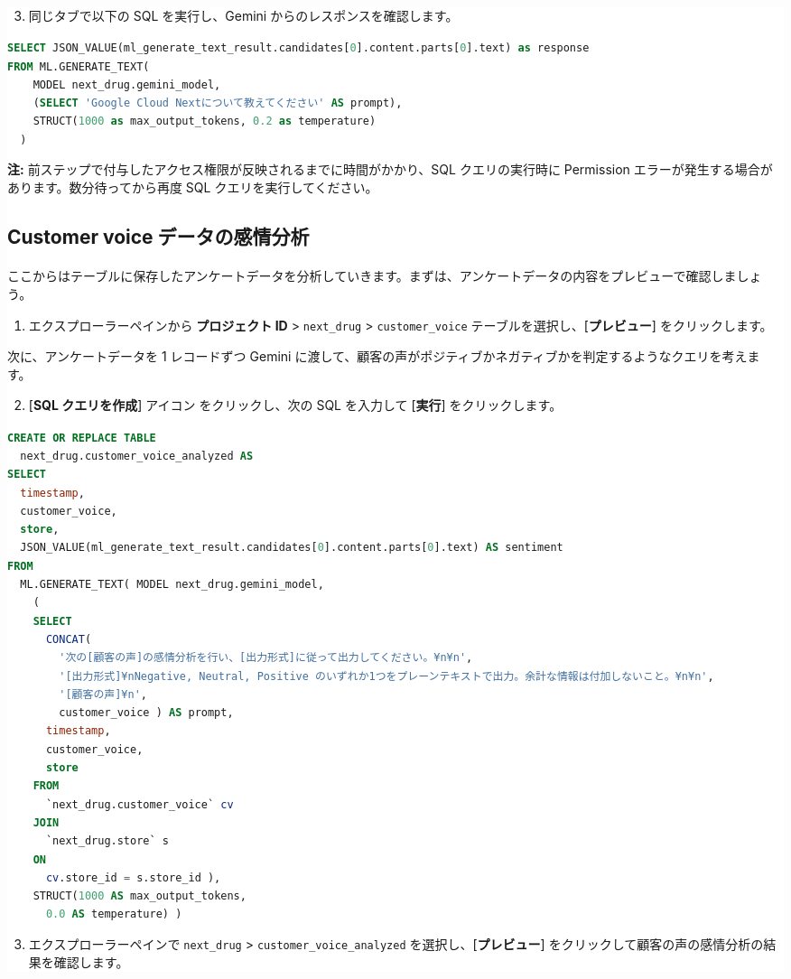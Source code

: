 3. 同じタブで以下の SQL を実行し、Gemini からのレスポンスを確認します。
```sql
SELECT JSON_VALUE(ml_generate_text_result.candidates[0].content.parts[0].text) as response
FROM ML.GENERATE_TEXT(
    MODEL next_drug.gemini_model,
    (SELECT 'Google Cloud Nextについて教えてください' AS prompt),
    STRUCT(1000 as max_output_tokens, 0.2 as temperature)
  )
```
<walkthrough-info-message>**注:** 前ステップで付与したアクセス権限が反映されるまでに時間がかかり、SQL クエリの実行時に Permission エラーが発生する場合があります。数分待ってから再度 SQL クエリを実行してください。</walkthrough-info-message>


## Customer voice データの感情分析
ここからはテーブルに保存したアンケートデータを分析していきます。まずは、アンケートデータの内容をプレビューで確認しましょう。

1. エクスプローラーペインから **プロジェクト ID** > `next_drug` > `customer_voice` テーブルを選択し、[**プレビュー**] をクリックします。

次に、アンケートデータを 1 レコードずつ Gemini に渡して、顧客の声がポジティブかネガティブかを判定するようなクエリを考えます。

2. <walkthrough-spotlight-pointer cssSelector="[instrumentationid=bq-sql-code-editor] button[name=addTabButton]" single="true">[**SQL クエリを作成**] アイコン</walkthrough-spotlight-pointer> をクリックし、次の SQL を入力して [**実行**] をクリックします。 
```sql
CREATE OR REPLACE TABLE
  next_drug.customer_voice_analyzed AS
SELECT
  timestamp,      
  customer_voice,
  store,
  JSON_VALUE(ml_generate_text_result.candidates[0].content.parts[0].text) AS sentiment
FROM
  ML.GENERATE_TEXT( MODEL next_drug.gemini_model,
    (
    SELECT
      CONCAT( 
        '次の[顧客の声]の感情分析を行い、[出力形式]に従って出力してください。¥n¥n', 
        '[出力形式]¥nNegative, Neutral, Positive のいずれか1つをプレーンテキストで出力。余計な情報は付加しないこと。¥n¥n', 
        '[顧客の声]¥n', 
        customer_voice ) AS prompt,
      timestamp,
      customer_voice,
      store
    FROM
      `next_drug.customer_voice` cv
    JOIN
      `next_drug.store` s
    ON
      cv.store_id = s.store_id ),
    STRUCT(1000 AS max_output_tokens,
      0.0 AS temperature) )
```
3. エクスプローラーペインで `next_drug` > `customer_voice_analyzed` を選択し、[**プレビュー**] をクリックして顧客の声の感情分析の結果を確認します。
